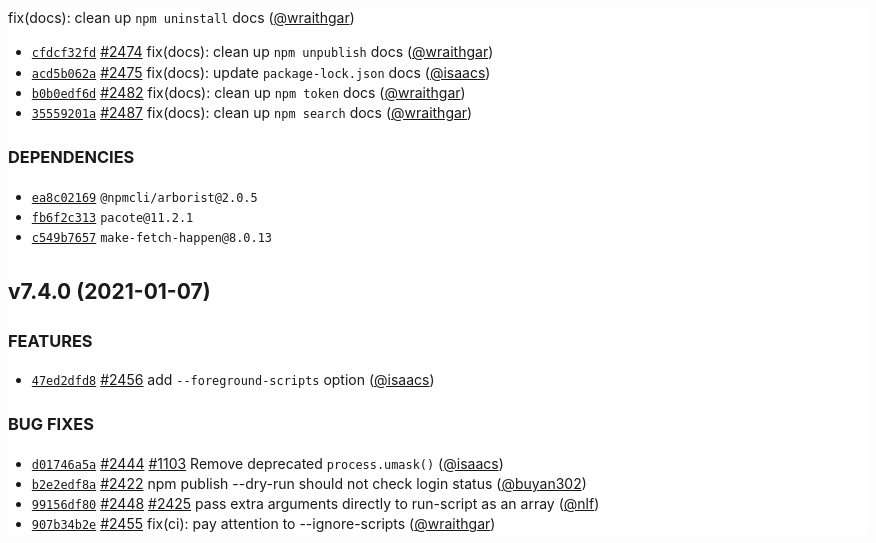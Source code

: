   fix(docs): clean up `npm uninstall` docs
  ([@wraithgar](https://github.com/wraithgar))
* [`cfdcf32fd`](https://github.com/npm/cli/commit/cfdcf32fd7628501712b8cad4a541c6b8e7b66bc)
  [#2474](https://github.com/npm/cli/issues/2474)
  fix(docs): clean up `npm unpublish` docs
  ([@wraithgar](https://github.com/wraithgar))
* [`acd5b062a`](https://github.com/npm/cli/commit/acd5b062a811fcd98849df908ce26855823ca671)
  [#2475](https://github.com/npm/cli/issues/2475)
  fix(docs): update `package-lock.json` docs
  ([@isaacs](https://github.com/isaacs))
* [`b0b0edf6d`](https://github.com/npm/cli/commit/b0b0edf6de1678de7f4a000700c88daa5f7194ef)
  [#2482](https://github.com/npm/cli/issues/2482)
  fix(docs): clean up `npm token` docs
  ([@wraithgar](https://github.com/wraithgar))
* [`35559201a`](https://github.com/npm/cli/commit/35559201a4a0a5b111ce58d6824e5b4030eb4496)
  [#2487](https://github.com/npm/cli/issues/2487)
  fix(docs): clean up `npm search` docs
  ([@wraithgar](https://github.com/wraithgar))

### DEPENDENCIES

* [`ea8c02169`](https://github.com/npm/cli/commit/ea8c02169cfbf0484d67db7c0e7a6ec8aecb7210)
  `@npmcli/arborist@2.0.5`
* [`fb6f2c313`](https://github.com/npm/cli/commit/fb6f2c313d1d9770cc7d02a3900c7945df3cb661)
  `pacote@11.2.1`
* [`c549b7657`](https://github.com/npm/cli/commit/c549b76573b1835a63e1e5898e9c16860079d84e)
  `make-fetch-happen@8.0.13`

## v7.4.0 (2021-01-07)

### FEATURES

* [`47ed2dfd8`](https://github.com/npm/cli/commit/47ed2dfd865566643bc1d39e8a4f98d2e1add99a)
  [#2456](https://github.com/npm/cli/issues/2456) add
  `--foreground-scripts` option ([@isaacs](https://github.com/isaacs))

### BUG FIXES

* [`d01746a5a`](https://github.com/npm/cli/commit/d01746a5a6dde115ee6a600cdf54c9b35afcab3f)
  [#2444](https://github.com/npm/cli/issues/2444)
  [#1103](https://github.com/npm/cli/issues/1103) Remove deprecated
  `process.umask()` ([@isaacs](https://github.com/isaacs))
* [`b2e2edf8a`](https://github.com/npm/cli/commit/b2e2edf8aee57347c96a61209c7a10139a0cc85a)
  [#2422](https://github.com/npm/cli/issues/2422) npm publish --dry-run
  should not check login status ([@buyan302](https://github.com/buyan302))
* [`99156df80`](https://github.com/npm/cli/commit/99156df8099f55bc69dfa99d7ddcf8d1d569016e)
  [#2448](https://github.com/npm/cli/issues/2448)
  [#2425](https://github.com/npm/cli/issues/2425) pass extra arguments
  directly to run-script as an array ([@nlf](https://github.com/nlf))
* [`907b34b2e`](https://github.com/npm/cli/commit/907b34b2ecc34ac376d989f824f7492064e43ef4)
  [#2455](https://github.com/npm/cli/issues/2455) fix(ci): pay attention to
  --ignore-scripts ([@wraithgar](https://github.com/wraithgar))
